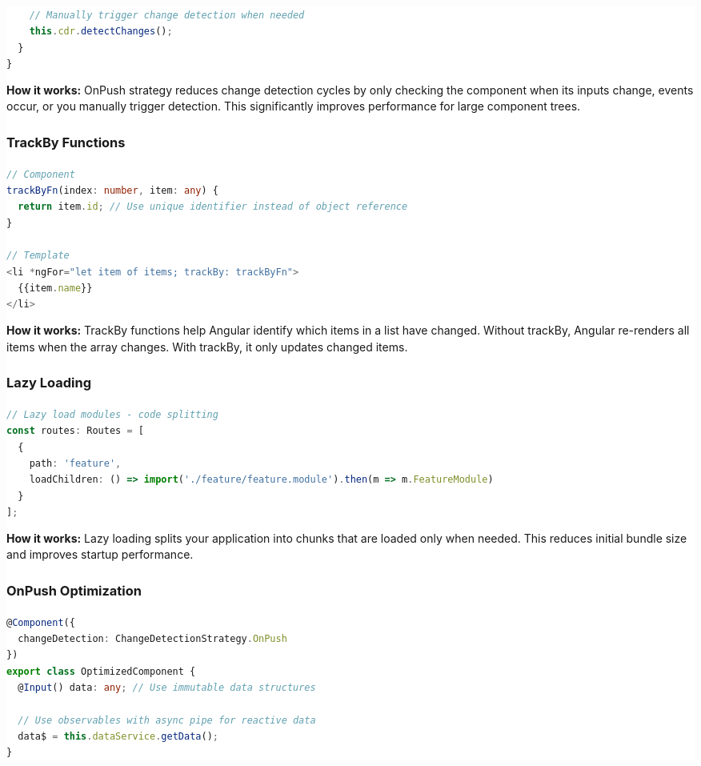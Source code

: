 ```typescript
    // Manually trigger change detection when needed
    this.cdr.detectChanges();
  }
}
```

**How it works:** OnPush strategy reduces change detection cycles by only checking the component when its inputs change, events occur, or you manually trigger detection. This significantly improves performance for large component trees.

### TrackBy Functions
```typescript
// Component
trackByFn(index: number, item: any) {
  return item.id; // Use unique identifier instead of object reference
}

// Template
<li *ngFor="let item of items; trackBy: trackByFn">
  {{item.name}}
</li>
```

**How it works:** TrackBy functions help Angular identify which items in a list have changed. Without trackBy, Angular re-renders all items when the array changes. With trackBy, it only updates changed items.

### Lazy Loading
```typescript
// Lazy load modules - code splitting
const routes: Routes = [
  {
    path: 'feature',
    loadChildren: () => import('./feature/feature.module').then(m => m.FeatureModule)
  }
];
```

**How it works:** Lazy loading splits your application into chunks that are loaded only when needed. This reduces initial bundle size and improves startup performance.

### OnPush Optimization
```typescript
@Component({
  changeDetection: ChangeDetectionStrategy.OnPush
})
export class OptimizedComponent {
  @Input() data: any; // Use immutable data structures
  
  // Use observables with async pipe for reactive data
  data$ = this.dataService.getData();
}
```
